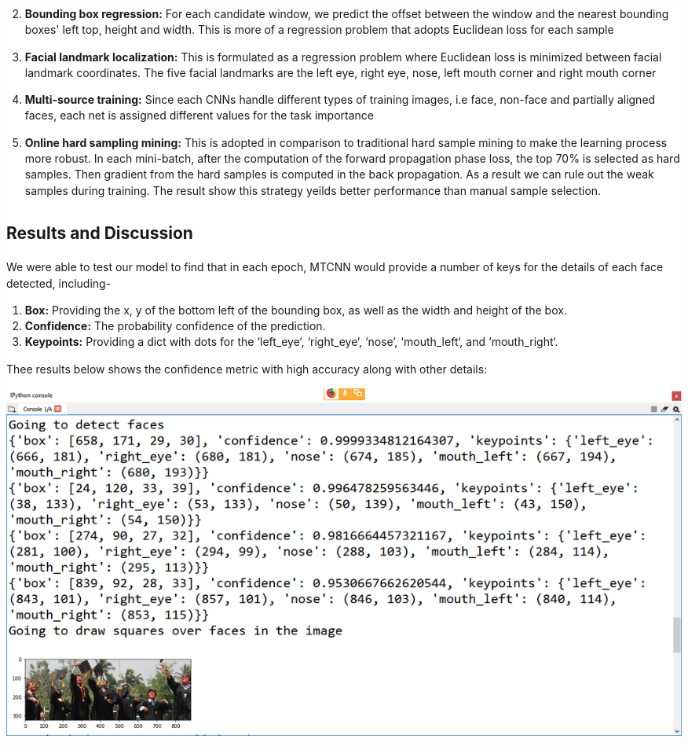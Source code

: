 2. **Bounding box regression:** For each candidate window, we predict the offset between the window and the nearest bounding boxes' left top, height and width. This is more of a regression problem that adopts Euclidean loss for each sample

3. **Facial landmark localization:** This is formulated as a regression problem where Euclidean loss is minimized between facial landmark coordinates. The five facial landmarks are the left eye, right eye, nose, left mouth corner and right mouth corner

4. **Multi-source training:** Since each CNNs handle different types of training images, i.e face, non-face and partially aligned faces, each net is assigned different values for the task importance

5. **Online hard sampling mining:** This is adopted in comparison to traditional hard sample mining to make the learning process more robust. In each mini-batch, after the computation of the forward propagation phase loss, the top 70% is selected as hard samples. Then gradient from the hard samples is computed in the back propagation. As a result we can rule out the weak samples during training. The result show this strategy yeilds better performance than manual sample selection.

## Results and Discussion

We were able to test our model to find that in each epoch, MTCNN would provide a number of keys for the details of each face detected, including-

1. **Box:** Providing the x, y of the bottom left of the bounding box, as well as the width and height of the box.
2. **Confidence:** The probability confidence of the prediction.
3. **Keypoints:** Providing a dict with dots for the ‘left_eye‘, ‘right_eye‘, ‘nose‘, ‘mouth_left‘, and ‘mouth_right‘.


Thee results below shows the confidence metric with high accuracy along with other details:

![image](face_details.png)
